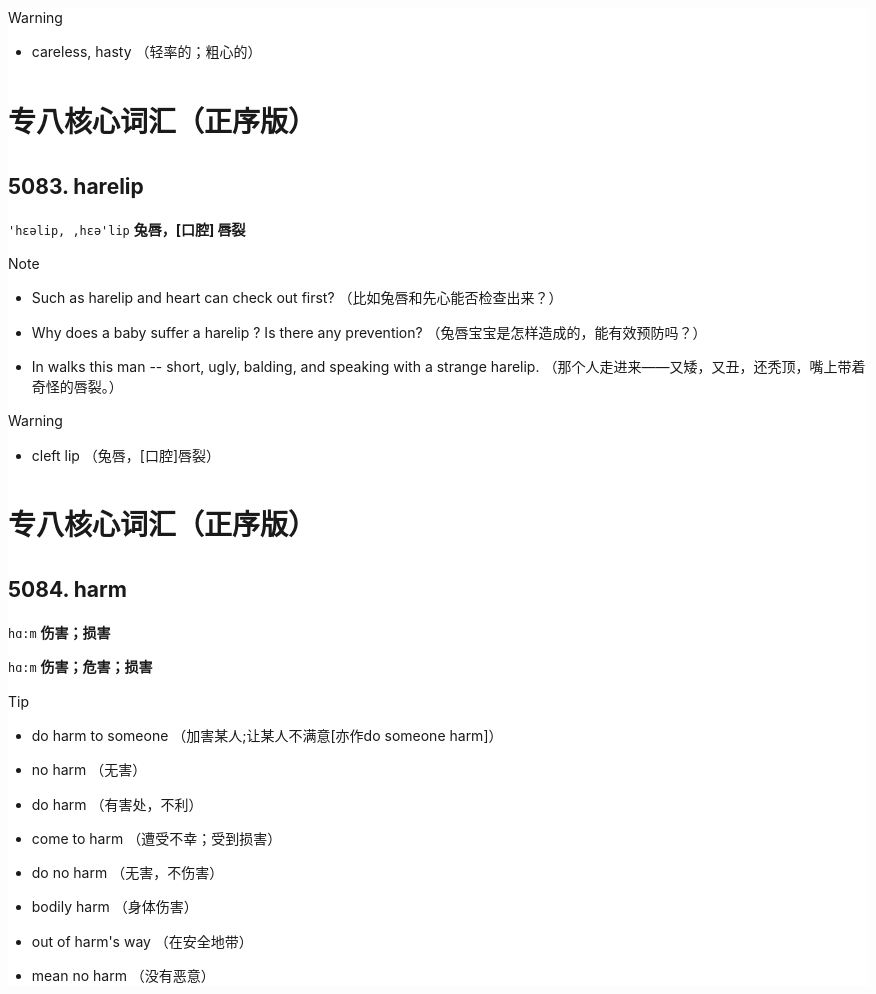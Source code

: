 > [!WARNING]
>
> - careless, hasty （轻率的；粗心的）
>

# 专八核心词汇（正序版）

## 5083. harelip

`'hεəlip, ,hεə'lip`  **兔唇，[口腔] 唇裂**

> [!NOTE]
>
> - Such as harelip and heart can check out first? （比如兔唇和先心能否检查出来？）
>
> - Why does a baby suffer a harelip ? Is there any prevention? （兔唇宝宝是怎样造成的，能有效预防吗？）
>
> - In walks this man -- short, ugly, balding, and speaking with a strange harelip. （那个人走进来——又矮，又丑，还秃顶，嘴上带着奇怪的唇裂。）
>

> [!WARNING]
>
> - cleft lip （兔唇，[口腔]唇裂）
>

# 专八核心词汇（正序版）

## 5084. harm

`hɑ:m`  **伤害；损害**

`hɑ:m`  **伤害；危害；损害**

> [!TIP]
>
> - do harm to someone （加害某人;让某人不满意[亦作do someone harm]）
>
> - no harm （无害）
>
> - do harm （有害处，不利）
>
> - come to harm （遭受不幸；受到损害）
>
> - do no harm （无害，不伤害）
>
> - bodily harm （身体伤害）
>
> - out of harm's way （在安全地带）
>
> - mean no harm （没有恶意）
>
